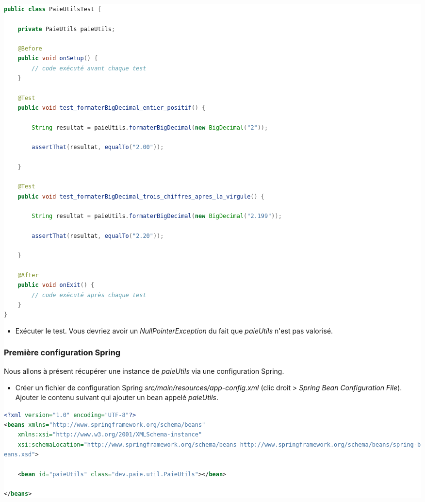 ```java
public class PaieUtilsTest {
	
	private PaieUtils paieUtils;

	@Before
	public void onSetup() {
		// code exécuté avant chaque test
	}

	@Test
	public void test_formaterBigDecimal_entier_positif() {

		String resultat = paieUtils.formaterBigDecimal(new BigDecimal("2"));

		assertThat(resultat, equalTo("2.00"));

	}

	@Test
	public void test_formaterBigDecimal_trois_chiffres_apres_la_virgule() {

		String resultat = paieUtils.formaterBigDecimal(new BigDecimal("2.199"));

		assertThat(resultat, equalTo("2.20"));

	}

	@After
	public void onExit() {
		// code exécuté après chaque test
	}
}
```

* Exécuter le test. Vous devriez avoir un _NullPointerException_ du fait que _paieUtils_ n'est pas valorisé.

### Première configuration Spring

Nous allons à présent récupérer une instance de _paieUtils_ via une configuration Spring.

* Créer un fichier de configuration Spring _src/main/resources/app-config.xml_ (clic droit > _Spring Bean Configuration File_).
Ajouter le contenu suivant qui ajouter un bean appelé _paieUtils_.

```xml
<?xml version="1.0" encoding="UTF-8"?>
<beans xmlns="http://www.springframework.org/schema/beans"
	xmlns:xsi="http://www.w3.org/2001/XMLSchema-instance"
	xsi:schemaLocation="http://www.springframework.org/schema/beans http://www.springframework.org/schema/beans/spring-beans.xsd">
	
	<bean id="paieUtils" class="dev.paie.util.PaieUtils"></bean>

</beans>
```
